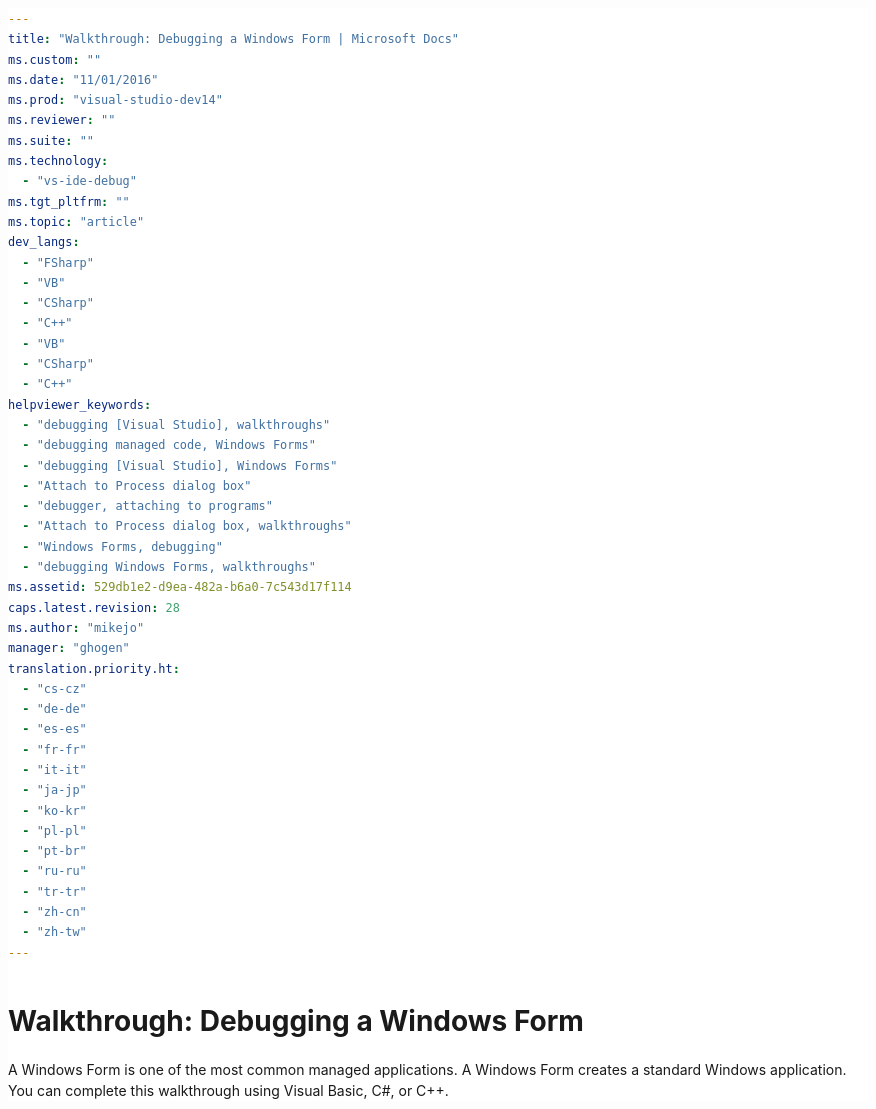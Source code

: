 ```yaml
---
title: "Walkthrough: Debugging a Windows Form | Microsoft Docs"
ms.custom: ""
ms.date: "11/01/2016"
ms.prod: "visual-studio-dev14"
ms.reviewer: ""
ms.suite: ""
ms.technology: 
  - "vs-ide-debug"
ms.tgt_pltfrm: ""
ms.topic: "article"
dev_langs: 
  - "FSharp"
  - "VB"
  - "CSharp"
  - "C++"
  - "VB"
  - "CSharp"
  - "C++"
helpviewer_keywords: 
  - "debugging [Visual Studio], walkthroughs"
  - "debugging managed code, Windows Forms"
  - "debugging [Visual Studio], Windows Forms"
  - "Attach to Process dialog box"
  - "debugger, attaching to programs"
  - "Attach to Process dialog box, walkthroughs"
  - "Windows Forms, debugging"
  - "debugging Windows Forms, walkthroughs"
ms.assetid: 529db1e2-d9ea-482a-b6a0-7c543d17f114
caps.latest.revision: 28
ms.author: "mikejo"
manager: "ghogen"
translation.priority.ht: 
  - "cs-cz"
  - "de-de"
  - "es-es"
  - "fr-fr"
  - "it-it"
  - "ja-jp"
  - "ko-kr"
  - "pl-pl"
  - "pt-br"
  - "ru-ru"
  - "tr-tr"
  - "zh-cn"
  - "zh-tw"
---
```

# Walkthrough: Debugging a Windows Form
A Windows Form is one of the most common managed applications. A Windows Form creates a standard Windows application. You can complete this walkthrough using Visual Basic, C#, or C++.  
  